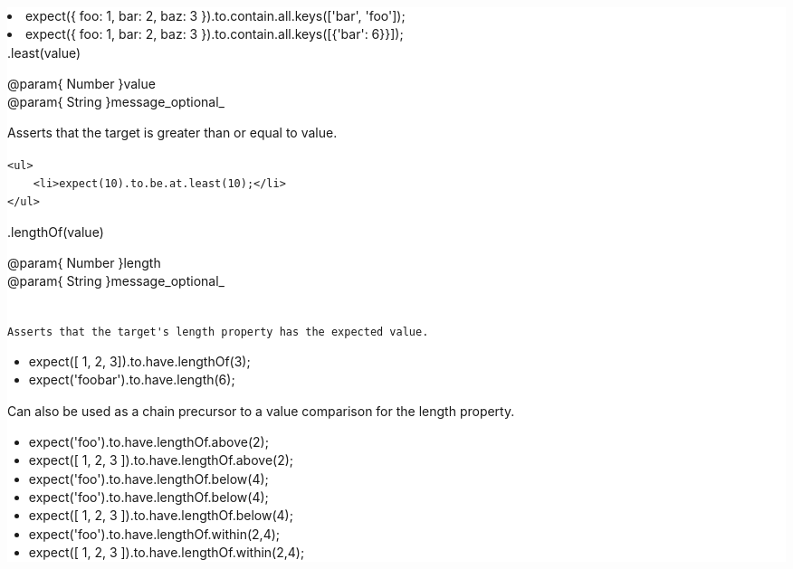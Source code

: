 <li>expect({ foo: 1, bar: 2, baz: 3 }).to.contain.all.keys(['bar', 'foo']);</li>
<li>expect({ foo: 1, bar: 2, baz: 3 }).to.contain.all.keys([{'bar': 6}}]);</li>
</ul>

</td>
	</tr>
<tr>
		<td>.least(value)</td>
		<td>
    <p>
	@param{ Number }value<br/>
    @param{ String }message_optional_
    </p>
<p>
    Asserts that the target is greater than or equal to value.

    <ul>
        <li>expect(10).to.be.at.least(10);</li>
    </ul>
</p>
</td>
	</tr>

<tr>
		<td>.lengthOf(value)</td>
		<td>

<p>
    @param{ Number }length<br/>
    @param{ String }message_optional_<br/><br/>
   
    Asserts that the target's length property has the expected value.
</p>

<ul>
<li>expect([ 1, 2, 3]).to.have.lengthOf(3);</li>
<li>expect('foobar').to.have.length(6);</li>
</ul>

<p>
Can also be used as a chain precursor to a value comparison for the length property.
</p>
<ul>
<li>expect('foo').to.have.lengthOf.above(2);</li>
<li>expect([ 1, 2, 3 ]).to.have.lengthOf.above(2);</li>
<li>expect('foo').to.have.lengthOf.below(4);</li>
<li>expect('foo').to.have.lengthOf.below(4);</li>
<li>expect([ 1, 2, 3 ]).to.have.lengthOf.below(4);</li>
<li>expect('foo').to.have.lengthOf.within(2,4);</li>
<li>expect([ 1, 2, 3 ]).to.have.lengthOf.within(2,4);</li>
</ul>

</td>
	</tr>
